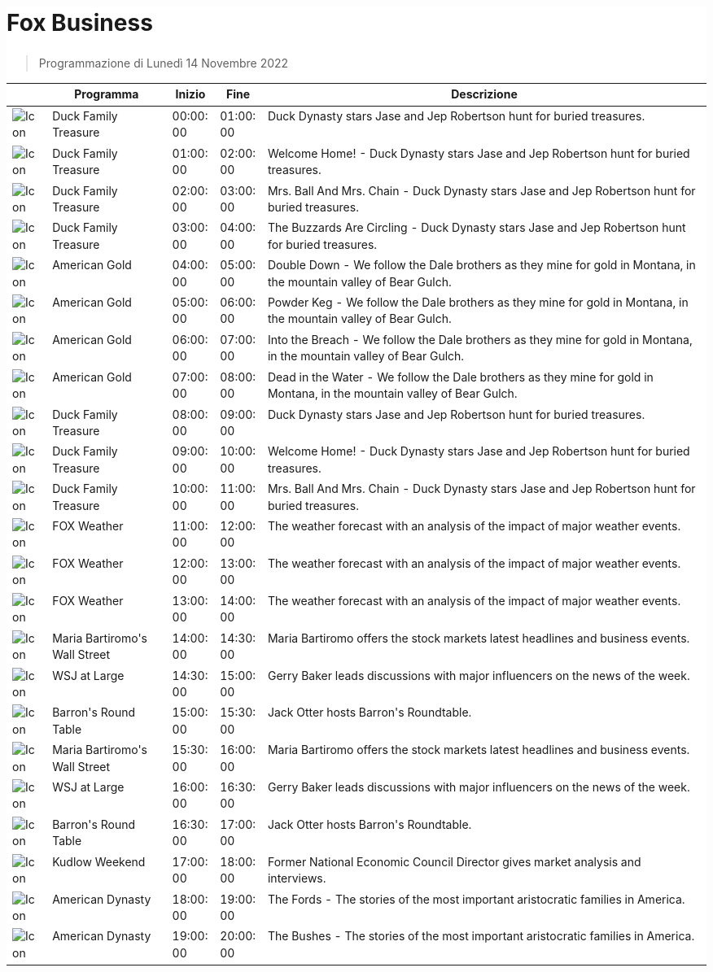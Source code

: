 # Fox Business
> Programmazione di Lunedì 14 Novembre 2022

||Programma|Inizio|Fine|Descrizione|
|---|---|---|---|---|
|![Icon](https://guidatv.sky.it/uuid/abca3fe0-c142-4094-a8d1-76bda4f71b94/cover?md5ChecksumParam=085f39c56656d6b4c604c206ce7a0784)|Duck Family Treasure|00:00:00|01:00:00|Duck Dynasty stars Jase and Jep Robertson hunt for buried treasures.
|![Icon](https://guidatv.sky.it/uuid/fa05f266-6f0c-422f-847c-fdf6b7856a31/cover?md5ChecksumParam=085f39c56656d6b4c604c206ce7a0784)|Duck Family Treasure|01:00:00|02:00:00|Welcome Home! - Duck Dynasty stars Jase and Jep Robertson hunt for buried treasures.
|![Icon](https://guidatv.sky.it/uuid/512f7003-3e55-461d-99b9-d89ed18ebac2/cover?md5ChecksumParam=085f39c56656d6b4c604c206ce7a0784)|Duck Family Treasure|02:00:00|03:00:00|Mrs. Ball And Mrs. Chain - Duck Dynasty stars Jase and Jep Robertson hunt for buried treasures.
|![Icon](https://guidatv.sky.it/uuid/04a9a02e-2f7b-491c-b80c-2f712b057d82/cover?md5ChecksumParam=085f39c56656d6b4c604c206ce7a0784)|Duck Family Treasure|03:00:00|04:00:00|The Buzzards Are Circling - Duck Dynasty stars Jase and Jep Robertson hunt for buried treasures.
|![Icon](https://guidatv.sky.it/uuid/bc79ee94-546b-4a47-a94a-d2d8c9049807/cover?md5ChecksumParam=e18a50470a591f4f1522b5cb789a4a1b)|American Gold|04:00:00|05:00:00|Double Down - We follow the Dale brothers as they mine for gold in Montana, in the mountain valley of Bear Gulch.
|![Icon](https://guidatv.sky.it/uuid/62a9f800-a386-4a88-b90a-a81d30b8af6c/cover?md5ChecksumParam=e18a50470a591f4f1522b5cb789a4a1b)|American Gold|05:00:00|06:00:00|Powder Keg - We follow the Dale brothers as they mine for gold in Montana, in the mountain valley of Bear Gulch.
|![Icon](https://guidatv.sky.it/uuid/49d574d2-b4dc-4cd0-9930-6cbff5d67d1a/cover?md5ChecksumParam=e18a50470a591f4f1522b5cb789a4a1b)|American Gold|06:00:00|07:00:00|Into the Breach - We follow the Dale brothers as they mine for gold in Montana, in the mountain valley of Bear Gulch.
|![Icon](https://guidatv.sky.it/uuid/81db0a18-30f2-4f88-80bd-0ce6ffd1705d/cover?md5ChecksumParam=e18a50470a591f4f1522b5cb789a4a1b)|American Gold|07:00:00|08:00:00|Dead in the Water - We follow the Dale brothers as they mine for gold in Montana, in the mountain valley of Bear Gulch.
|![Icon](https://guidatv.sky.it/uuid/abca3fe0-c142-4094-a8d1-76bda4f71b94/cover?md5ChecksumParam=085f39c56656d6b4c604c206ce7a0784)|Duck Family Treasure|08:00:00|09:00:00|Duck Dynasty stars Jase and Jep Robertson hunt for buried treasures.
|![Icon](https://guidatv.sky.it/uuid/fa05f266-6f0c-422f-847c-fdf6b7856a31/cover?md5ChecksumParam=085f39c56656d6b4c604c206ce7a0784)|Duck Family Treasure|09:00:00|10:00:00|Welcome Home! - Duck Dynasty stars Jase and Jep Robertson hunt for buried treasures.
|![Icon](https://guidatv.sky.it/uuid/512f7003-3e55-461d-99b9-d89ed18ebac2/cover?md5ChecksumParam=085f39c56656d6b4c604c206ce7a0784)|Duck Family Treasure|10:00:00|11:00:00|Mrs. Ball And Mrs. Chain - Duck Dynasty stars Jase and Jep Robertson hunt for buried treasures.
|![Icon](https://guidatv.sky.it/uuid/d99e23b4-3a3f-4327-ac80-08145a476766/cover?md5ChecksumParam=90525ce0b54c83b401754b25c207773d)|FOX Weather|11:00:00|12:00:00|The weather forecast with an analysis of the impact of major weather events.
|![Icon](https://guidatv.sky.it/uuid/d99e23b4-3a3f-4327-ac80-08145a476766/cover?md5ChecksumParam=90525ce0b54c83b401754b25c207773d)|FOX Weather|12:00:00|13:00:00|The weather forecast with an analysis of the impact of major weather events.
|![Icon](https://guidatv.sky.it/uuid/d99e23b4-3a3f-4327-ac80-08145a476766/cover?md5ChecksumParam=90525ce0b54c83b401754b25c207773d)|FOX Weather|13:00:00|14:00:00|The weather forecast with an analysis of the impact of major weather events.
|![Icon](https://guidatv.sky.it/uuid/d8e17512-7c5c-4188-8d39-8f9bcdcb4b33/cover?md5ChecksumParam=2ce7ebeb12a63ebc828bd65f84b07af5)|Maria Bartiromo&#039;s Wall Street|14:00:00|14:30:00|Maria Bartiromo offers the stock markets latest headlines and business events.
|![Icon](https://guidatv.sky.it/uuid/b13cb6ae-93d8-4864-8dd6-04f716e69f00/cover?md5ChecksumParam=df9e920be9c394322a2bcd72ca2645b6)|WSJ at Large|14:30:00|15:00:00|Gerry Baker leads discussions with major influencers on the news of the week.
|![Icon](https://guidatv.sky.it/uuid/11249d8e-0b17-4565-993b-f169983c7936/cover?md5ChecksumParam=0d2da77d754d1b51c1a9aaac2ff4dc34)|Barron&#039;s Round Table|15:00:00|15:30:00|Jack Otter hosts Barron&#039;s Roundtable.
|![Icon](https://guidatv.sky.it/uuid/d8e17512-7c5c-4188-8d39-8f9bcdcb4b33/cover?md5ChecksumParam=2ce7ebeb12a63ebc828bd65f84b07af5)|Maria Bartiromo&#039;s Wall Street|15:30:00|16:00:00|Maria Bartiromo offers the stock markets latest headlines and business events.
|![Icon](https://guidatv.sky.it/uuid/b13cb6ae-93d8-4864-8dd6-04f716e69f00/cover?md5ChecksumParam=df9e920be9c394322a2bcd72ca2645b6)|WSJ at Large|16:00:00|16:30:00|Gerry Baker leads discussions with major influencers on the news of the week.
|![Icon](https://guidatv.sky.it/uuid/11249d8e-0b17-4565-993b-f169983c7936/cover?md5ChecksumParam=0d2da77d754d1b51c1a9aaac2ff4dc34)|Barron&#039;s Round Table|16:30:00|17:00:00|Jack Otter hosts Barron&#039;s Roundtable.
|![Icon](https://guidatv.sky.it/uuid/ab37cab5-d42b-4a8e-bfc0-754c94881212/cover?md5ChecksumParam=ed90b6e1e2f130f044b221f4dc9b9a4b)|Kudlow Weekend|17:00:00|18:00:00|Former National Economic Council Director gives market analysis and interviews.
|![Icon](https://guidatv.sky.it/uuid/859c1130-2dde-4222-90a0-8b29de9f2c80/cover?md5ChecksumParam=372d10cd848b120d7edac66506bfbaa5)|American Dynasty|18:00:00|19:00:00|The Fords - The stories of the most important aristocratic families in America.
|![Icon](https://guidatv.sky.it/uuid/b6d642d5-7e87-4bf4-bf42-09ac85755e07/cover?md5ChecksumParam=372d10cd848b120d7edac66506bfbaa5)|American Dynasty|19:00:00|20:00:00|The Bushes - The stories of the most important aristocratic families in America.